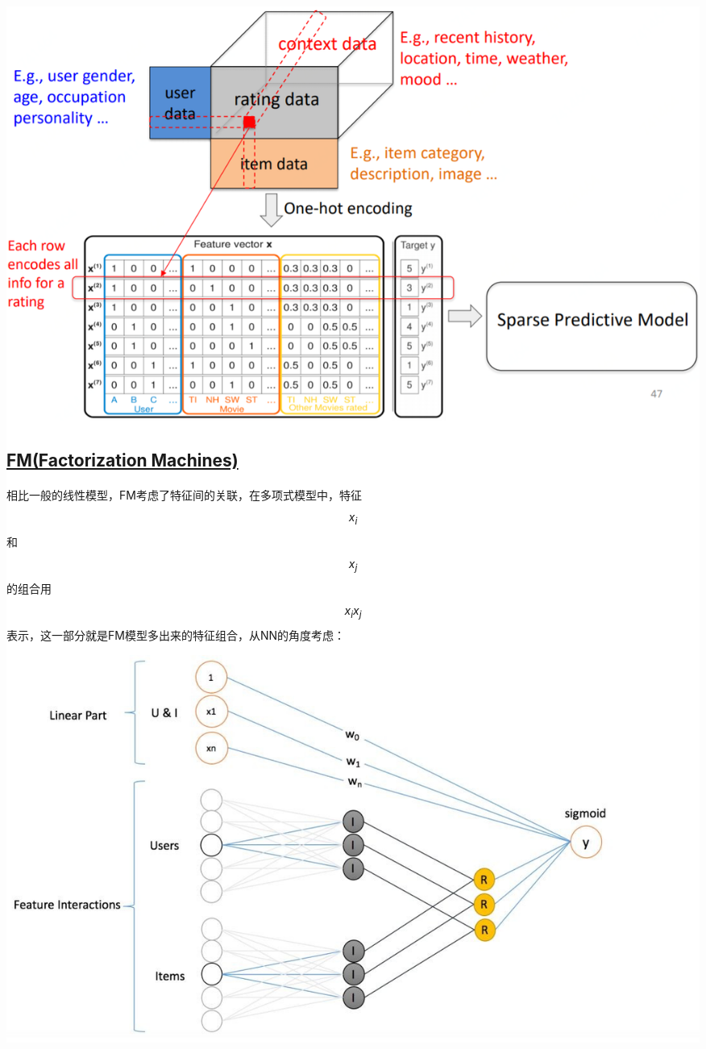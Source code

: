 ![](../../../../../../.gitbook/assets/timline-jie-tu-20190318112909.png)

## [FM\(Factorization Machines\)](https://ieeexplore.ieee.org/abstract/document/5694074)

相比一般的线性模型，FM考虑了特征间的关联，在多项式模型中，特征 $$x_i$$ 和 $$x_j$$ 的组合用 $$x_ix_j$$ 表示，这一部分就是FM模型多出来的特征组合，从NN的角度考虑：

![](../../../../../../.gitbook/assets/fm-nn.jpg)
